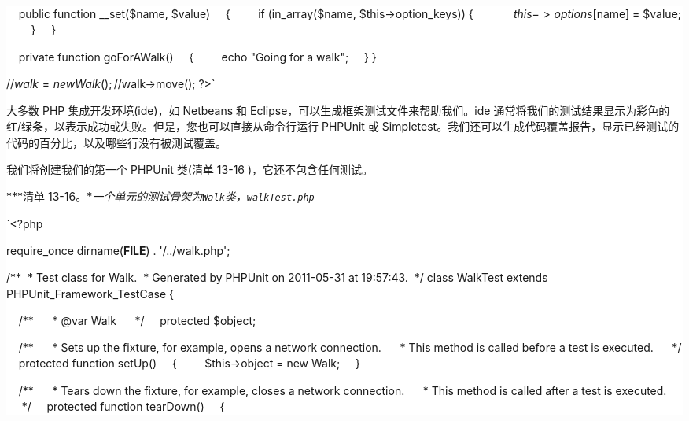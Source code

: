     public function __set($name, $value)
    {
        if (in_array($name, $this->option_keys)) {
            $this->options[$name] = $value;
        }
    }

    private function goForAWalk()
    {
        echo "Going for a walk";
    }
}

//$walk = new Walk();
//$walk->move();
?>`

大多数 PHP 集成开发环境(ide)，如 Netbeans 和 Eclipse，可以生成框架测试文件来帮助我们。ide 通常将我们的测试结果显示为彩色的红/绿条，以表示成功或失败。但是，您也可以直接从命令行运行 PHPUnit 或 Simpletest。我们还可以生成代码覆盖报告，显示已经测试的代码的百分比，以及哪些行没有被测试覆盖。

我们将创建我们的第一个 PHPUnit 类([清单 13-16](#list_13_16) )，它还不包含任何测试。

***清单 13-16。**一个单元的测试骨架为`Walk`类，`walkTest.php`*

`<?php

require_once dirname(__FILE__) . '/../walk.php';

/**
 * Test class for Walk.
 * Generated by PHPUnit on 2011-05-31 at 19:57:43.
 */
class WalkTest extends PHPUnit_Framework_TestCase
{

    /**
     * @var Walk
     */
    protected $object;

    /**
     * Sets up the fixture, for example, opens a network connection.
     * This method is called before a test is executed.
     */
    protected function setUp()
    {
        $this->object = new Walk;
    }

    /**
     * Tears down the fixture, for example, closes a network connection.
     * This method is called after a test is executed.
     */
    protected function tearDown()
    {
